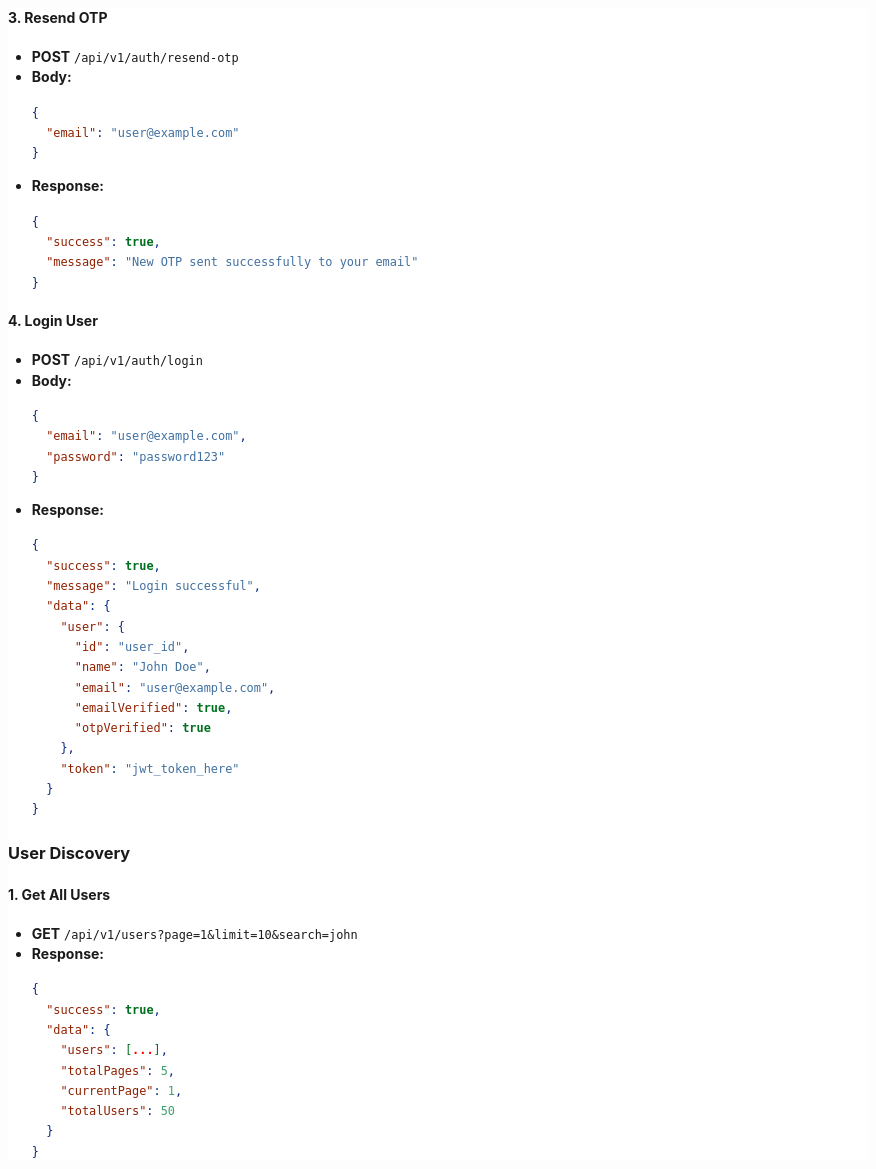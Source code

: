 #### 3. Resend OTP
- **POST** `/api/v1/auth/resend-otp`
- **Body:**
  ```json
  {
    "email": "user@example.com"
  }
  ```
- **Response:**
  ```json
  {
    "success": true,
    "message": "New OTP sent successfully to your email"
  }
  ```

#### 4. Login User
- **POST** `/api/v1/auth/login`
- **Body:**
  ```json
  {
    "email": "user@example.com",
    "password": "password123"
  }
  ```
- **Response:**
  ```json
  {
    "success": true,
    "message": "Login successful",
    "data": {
      "user": {
        "id": "user_id",
        "name": "John Doe",
        "email": "user@example.com",
        "emailVerified": true,
        "otpVerified": true
      },
      "token": "jwt_token_here"
    }
  }
  ```

### User Discovery

#### 1. Get All Users
- **GET** `/api/v1/users?page=1&limit=10&search=john`
- **Response:**
  ```json
  {
    "success": true,
    "data": {
      "users": [...],
      "totalPages": 5,
      "currentPage": 1,
      "totalUsers": 50
    }
  }
  ```
